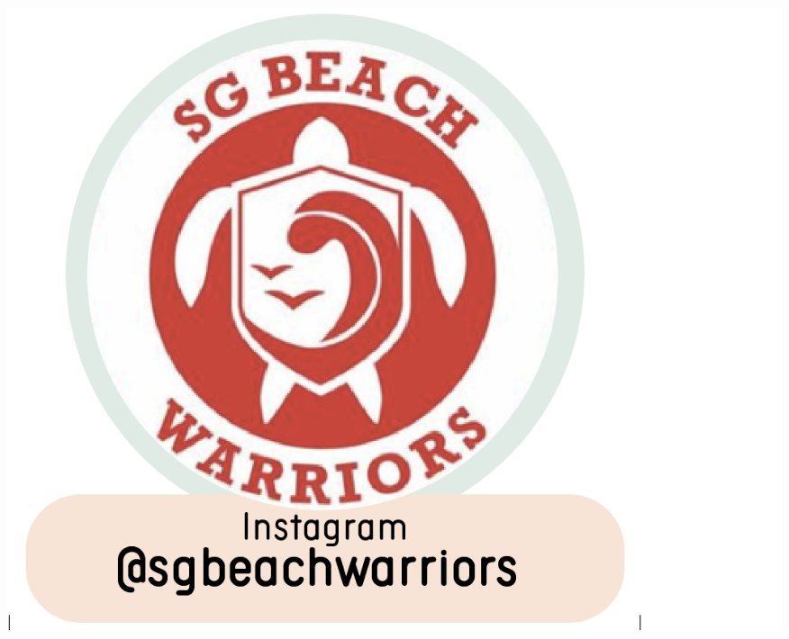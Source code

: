 | <a href="https://www.instagram.com/sgbeachwarriors"><img style="width: 80%;" alt="@sgbeachwarriors on Instagram" src="/images/diyresources/secondary/tt-mb-ig4.png"></a> |